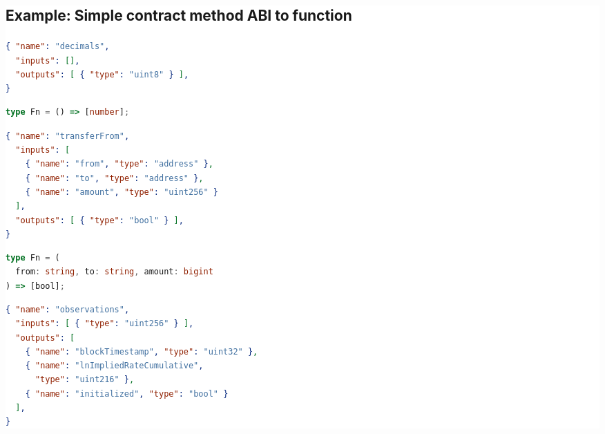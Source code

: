 
## Example: Simple contract method ABI to function

<div grid grid-cols-2 grid-gap-1>
  <div v-click>

```json
{ "name": "decimals",
  "inputs": [],
  "outputs": [ { "type": "uint8" } ],
}
```
  </div>

  <div v-after>

```ts
type Fn = () => [number];
```
  </div>

  <div v-click>

```json
{ "name": "transferFrom",
  "inputs": [
    { "name": "from", "type": "address" },
    { "name": "to", "type": "address" },
    { "name": "amount", "type": "uint256" }
  ],
  "outputs": [ { "type": "bool" } ],
}
```
  </div>

  <div v-after>

```ts
type Fn = (
  from: string, to: string, amount: bigint
) => [bool];
```
  </div>

  <div v-click>

```json
{ "name": "observations",
  "inputs": [ { "type": "uint256" } ],
  "outputs": [
    { "name": "blockTimestamp", "type": "uint32" },
    { "name": "lnImpliedRateCumulative",
      "type": "uint216" },
    { "name": "initialized", "type": "bool" }
  ],
}
```
  </div>
